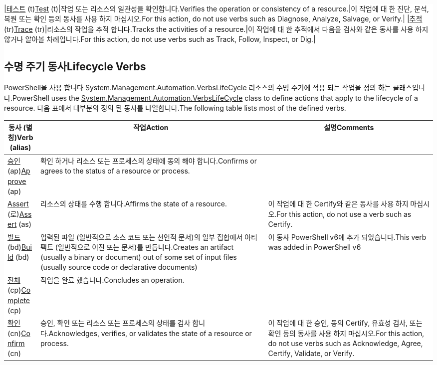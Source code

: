 |<span data-ttu-id="6fd28-403">[테스트](/dotnet/api/System.Management.Automation.VerbsDiagnostic.Test) (t)</span><span class="sxs-lookup"><span data-stu-id="6fd28-403">[Test](/dotnet/api/System.Management.Automation.VerbsDiagnostic.Test) (t)</span></span>|<span data-ttu-id="6fd28-404">작업 또는 리소스의 일관성을 확인합니다.</span><span class="sxs-lookup"><span data-stu-id="6fd28-404">Verifies the operation or consistency of a resource.</span></span>|<span data-ttu-id="6fd28-405">이 작업에 대 한 진단, 분석, 복원 또는 확인 등의 동사를 사용 하지 마십시오.</span><span class="sxs-lookup"><span data-stu-id="6fd28-405">For this action, do not use verbs such as Diagnose, Analyze, Salvage, or Verify.</span></span>|
|<span data-ttu-id="6fd28-406">[추적](/dotnet/api/System.Management.Automation.VerbsDiagnostic.Trace) (tr)</span><span class="sxs-lookup"><span data-stu-id="6fd28-406">[Trace](/dotnet/api/System.Management.Automation.VerbsDiagnostic.Trace) (tr)</span></span>|<span data-ttu-id="6fd28-407">리소스의 작업을 추적 합니다.</span><span class="sxs-lookup"><span data-stu-id="6fd28-407">Tracks the activities of a resource.</span></span>|<span data-ttu-id="6fd28-408">이 작업에 대 한 추적에서 다음을 검사와 같은 동사를 사용 하지 않거나 알아볼 차례입니다.</span><span class="sxs-lookup"><span data-stu-id="6fd28-408">For this action, do not use verbs such as Track, Follow, Inspect, or Dig.</span></span>|

## <a name="lifecycle-verbs"></a><span data-ttu-id="6fd28-409">수명 주기 동사</span><span class="sxs-lookup"><span data-stu-id="6fd28-409">Lifecycle Verbs</span></span>

<span data-ttu-id="6fd28-410">PowerShell을 사용 합니다 [System.Management.Automation.VerbsLifeCycle](/dotnet/api/System.Management.Automation.VerbsLifeCycle) 리소스의 수명 주기에 적용 되는 작업을 정의 하는 클래스입니다.</span><span class="sxs-lookup"><span data-stu-id="6fd28-410">PowerShell uses the [System.Management.Automation.VerbsLifeCycle](/dotnet/api/System.Management.Automation.VerbsLifeCycle) class to define actions that apply to the lifecycle of a resource.</span></span>
<span data-ttu-id="6fd28-411">다음 표에서 대부분의 정의 된 동사를 나열합니다.</span><span class="sxs-lookup"><span data-stu-id="6fd28-411">The following table lists most of the defined verbs.</span></span>

|<span data-ttu-id="6fd28-412">동사 (별칭)</span><span class="sxs-lookup"><span data-stu-id="6fd28-412">Verb (alias)</span></span>|<span data-ttu-id="6fd28-413">작업</span><span class="sxs-lookup"><span data-stu-id="6fd28-413">Action</span></span>|<span data-ttu-id="6fd28-414">설명</span><span class="sxs-lookup"><span data-stu-id="6fd28-414">Comments</span></span>|
|--------------------|------------|--------------|
|<span data-ttu-id="6fd28-415">[승인](/dotnet/api/System.Management.Automation.VerbsLifecycle.Approve) (ap)</span><span class="sxs-lookup"><span data-stu-id="6fd28-415">[Approve](/dotnet/api/System.Management.Automation.VerbsLifecycle.Approve) (ap)</span></span>|<span data-ttu-id="6fd28-416">확인 하거나 리소스 또는 프로세스의 상태에 동의 해야 합니다.</span><span class="sxs-lookup"><span data-stu-id="6fd28-416">Confirms or agrees to the status of a resource or process.</span></span>||
|<span data-ttu-id="6fd28-417">[Assert](/dotnet/api/System.Management.Automation.VerbsLifecycle.Assert) (로)</span><span class="sxs-lookup"><span data-stu-id="6fd28-417">[Assert](/dotnet/api/System.Management.Automation.VerbsLifecycle.Assert) (as)</span></span>|<span data-ttu-id="6fd28-418">리소스의 상태를 수행 합니다.</span><span class="sxs-lookup"><span data-stu-id="6fd28-418">Affirms the state of a resource.</span></span>|<span data-ttu-id="6fd28-419">이 작업에 대 한 Certify와 같은 동사를 사용 하지 마십시오.</span><span class="sxs-lookup"><span data-stu-id="6fd28-419">For this action, do not use a verb such as Certify.</span></span>|
|<span data-ttu-id="6fd28-420">[빌드](/dotnet/api/System.Management.Automation.VerbsLifecycle.Build) (bd)</span><span class="sxs-lookup"><span data-stu-id="6fd28-420">[Build](/dotnet/api/System.Management.Automation.VerbsLifecycle.Build) (bd)</span></span>|<span data-ttu-id="6fd28-421">입력된 파일 (일반적으로 소스 코드 또는 선언적 문서)의 일부 집합에서 아티팩트 (일반적으로 이진 또는 문서)를 만듭니다.</span><span class="sxs-lookup"><span data-stu-id="6fd28-421">Creates an artifact (usually a binary or document) out of some set of input files (usually source code or declarative documents)</span></span>|<span data-ttu-id="6fd28-422">이 동사 PowerShell v6에 추가 되었습니다.</span><span class="sxs-lookup"><span data-stu-id="6fd28-422">This verb was added in PowerShell v6</span></span>|
|<span data-ttu-id="6fd28-423">[전체](/dotnet/api/system.management.automation.host.buffercelltype?view=powershellsdk-1.1.0) (cp)</span><span class="sxs-lookup"><span data-stu-id="6fd28-423">[Complete](/dotnet/api/system.management.automation.host.buffercelltype?view=powershellsdk-1.1.0) (cp)</span></span>|<span data-ttu-id="6fd28-424">작업을 완료 했습니다.</span><span class="sxs-lookup"><span data-stu-id="6fd28-424">Concludes an operation.</span></span>||
|<span data-ttu-id="6fd28-425">[확인](/dotnet/api/System.Management.Automation.VerbsLifecycle.Confirm) (cn)</span><span class="sxs-lookup"><span data-stu-id="6fd28-425">[Confirm](/dotnet/api/System.Management.Automation.VerbsLifecycle.Confirm) (cn)</span></span>|<span data-ttu-id="6fd28-426">승인, 확인 또는 리소스 또는 프로세스의 상태를 검사 합니다.</span><span class="sxs-lookup"><span data-stu-id="6fd28-426">Acknowledges, verifies, or validates the state of a resource or process.</span></span>|<span data-ttu-id="6fd28-427">이 작업에 대 한 승인, 동의 Certify, 유효성 검사, 또는 확인 등의 동사를 사용 하지 마십시오.</span><span class="sxs-lookup"><span data-stu-id="6fd28-427">For this action, do not use verbs such as Acknowledge, Agree, Certify, Validate, or Verify.</span></span>|